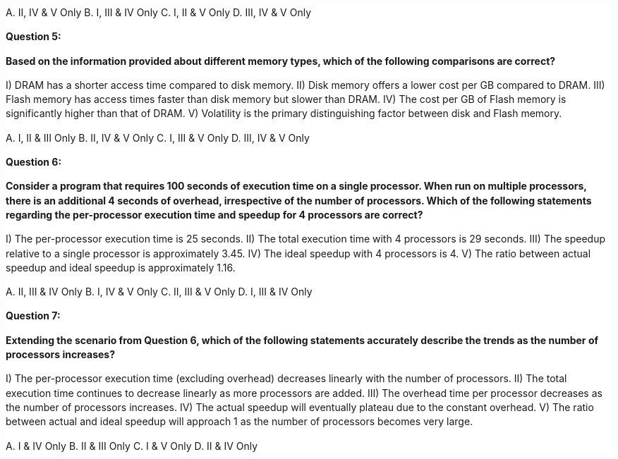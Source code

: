 A. II, IV & V Only
B. I, III & IV Only
C. I, II & V Only
D. III, IV & V Only

**Question 5:**

**Based on the information provided about different memory types, which of the following comparisons are correct?**

I) DRAM has a shorter access time compared to disk memory.
II) Disk memory offers a lower cost per GB compared to DRAM.
III) Flash memory has access times faster than disk memory but slower than DRAM.
IV) The cost per GB of Flash memory is significantly higher than that of DRAM.
V) Volatility is the primary distinguishing factor between disk and Flash memory.

A. I, II & III Only
B. II, IV & V Only
C. I, III & V Only
D. III, IV & V Only

**Question 6:**

**Consider a program that requires 100 seconds of execution time on a single processor. When run on multiple processors, there is an additional 4 seconds of overhead, irrespective of the number of processors. Which of the following statements regarding the per-processor execution time and speedup for 4 processors are correct?**

I) The per-processor execution time is 25 seconds.
II) The total execution time with 4 processors is 29 seconds.
III) The speedup relative to a single processor is approximately 3.45.
IV) The ideal speedup with 4 processors is 4.
V) The ratio between actual speedup and ideal speedup is approximately 1.16.

A. II, III & IV Only
B. I, IV & V Only
C. II, III & V Only
D. I, III & IV Only

**Question 7:**

**Extending the scenario from Question 6, which of the following statements accurately describe the trends as the number of processors increases?**

I) The per-processor execution time (excluding overhead) decreases linearly with the number of processors.
II) The total execution time continues to decrease linearly as more processors are added.
III) The overhead time per processor decreases as the number of processors increases.
IV) The actual speedup will eventually plateau due to the constant overhead.
V) The ratio between actual and ideal speedup will approach 1 as the number of processors becomes very large.

A. I & IV Only
B. II & III Only
C. I & V Only
D. II & IV Only
